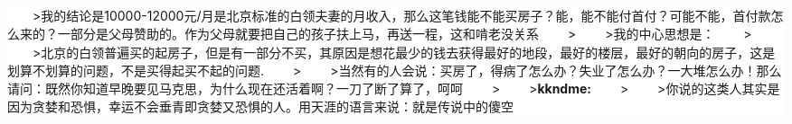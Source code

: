 　　>我的结论是10000-12000元/月是北京标准的白领夫妻的月收入，那么这笔钱能不能买房子？能，能不能付首付？可能不能，首付款怎么来的？一部分是父母赞助的。作为父母就要把自己的孩子扶上马，再送一程，这和啃老没关系
　　>
　　>我的中心思想是：
　　>
　　>北京的白领普遍买的起房子，但是有一部分不买，其原因是想花最少的钱去获得最好的地段，最好的楼层，最好的朝向的房子，这是划算不划算的问题，不是买得起买不起的问题.
　　>
　　>当然有的人会说：买房了，得病了怎么办？失业了怎么办？一大堆怎么办！那么请问：既然你知道早晚要见马克思，为什么现在还活着啊？一刀了断了算了，呵呵
　　>
　　>**kkndme:**
　　>
　　>你说的这类人其实是因为贪婪和恐惧，幸运不会垂青即贪婪又恐惧的人。用天涯的语言来说：就是传说中的傻空
